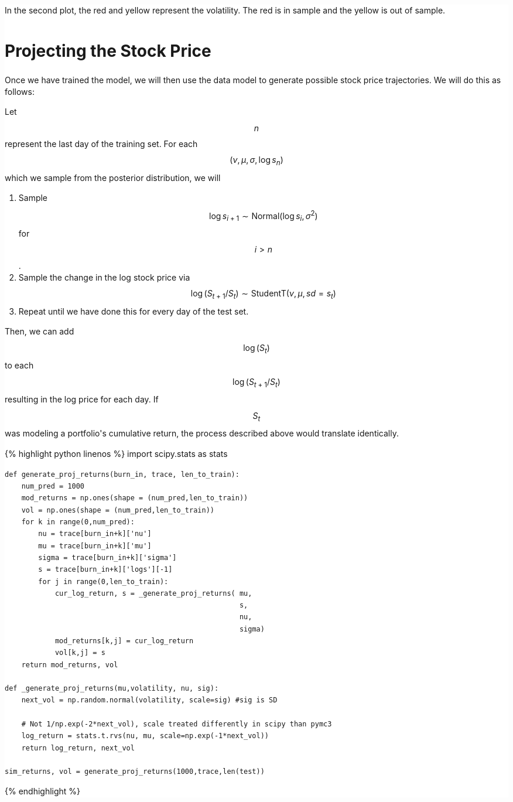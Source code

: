 
In the second plot, the red and yellow represent the volatility. The red is in sample and the yellow is out of sample.

# Projecting the Stock Price

Once we have trained the model, we will then use the data model to generate possible stock price trajectories. We will do this as follows:

Let $$n$$ represent the last day of the training set. For each $$(\nu, \mu, \sigma, \log s_n)$$ which we sample from the posterior distribution, we will

1. Sample $$\log s_{i+1} \sim \text{Normal}(\log s_{i}, \sigma^2)$$ for $$i > n$$.
2. Sample the change in the log stock price via 
$$\log (S_{t+1}/S_t) \sim \text{StudentT}( \nu,\mu, sd=s_t)$$
3. Repeat until we have done this for every day of the test set.

Then, we can add $$\log(S_t)$$ to each $$\log(S_{t+1}/S_t)$$ resulting in the log price for each day. If $$S_t$$ was modeling a portfolio's cumulative return, the process described above would translate identically.

{% highlight python linenos %}
    import scipy.stats as stats
    
    def generate_proj_returns(burn_in, trace, len_to_train):
        num_pred = 1000
        mod_returns = np.ones(shape = (num_pred,len_to_train))
        vol = np.ones(shape = (num_pred,len_to_train))
        for k in range(0,num_pred):
            nu = trace[burn_in+k]['nu']
            mu = trace[burn_in+k]['mu']
            sigma = trace[burn_in+k]['sigma']
            s = trace[burn_in+k]['logs'][-1]        
            for j in range(0,len_to_train):
                cur_log_return, s = _generate_proj_returns( mu,
                                                            s, 
                                                            nu,
                                                            sigma)
                mod_returns[k,j] = cur_log_return
                vol[k,j] = s
        return mod_returns, vol
            
    def _generate_proj_returns(mu,volatility, nu, sig):
        next_vol = np.random.normal(volatility, scale=sig) #sig is SD
        
        # Not 1/np.exp(-2*next_vol), scale treated differently in scipy than pymc3
        log_return = stats.t.rvs(nu, mu, scale=np.exp(-1*next_vol))
        return log_return, next_vol
    
    sim_returns, vol = generate_proj_returns(1000,trace,len(test))
{% endhighlight %}
